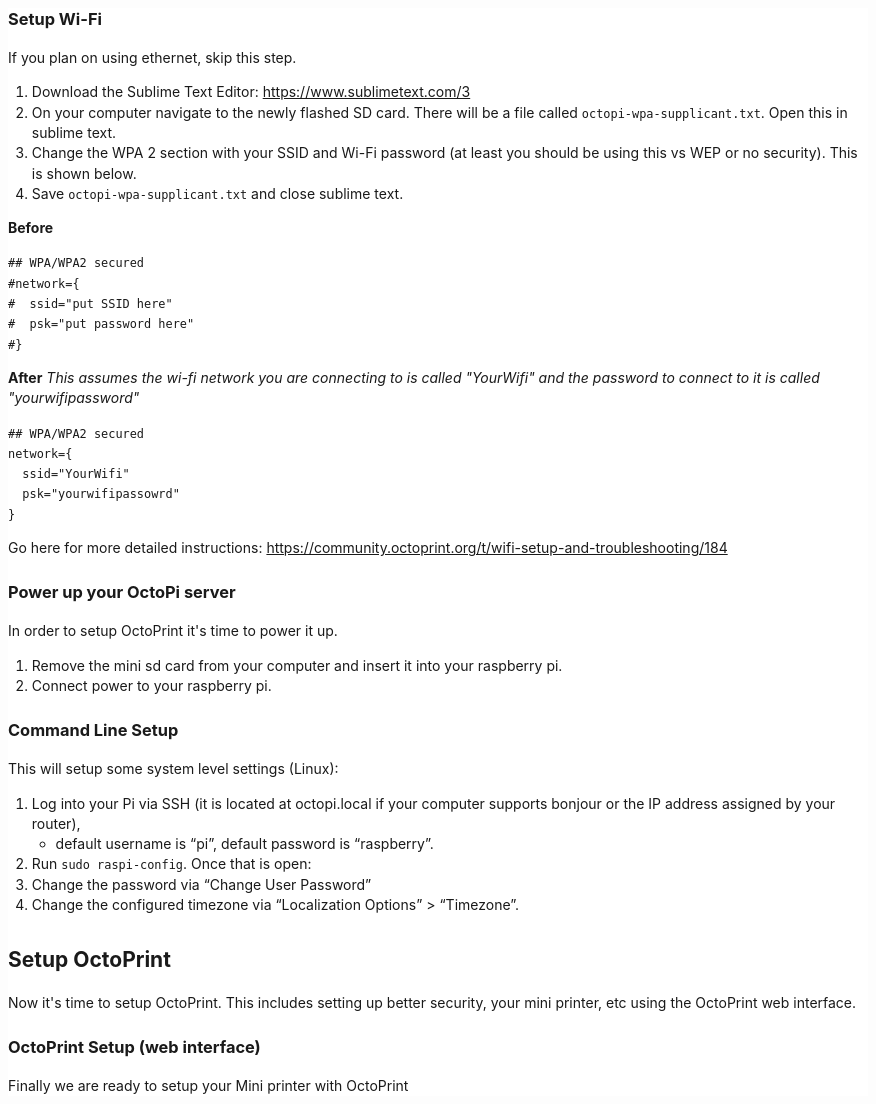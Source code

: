 ### Setup Wi-Fi
If you plan on using ethernet, skip this step.

1. Download the Sublime Text Editor: https://www.sublimetext.com/3
2. On your computer navigate to the newly flashed SD card. There will be a file called ```octopi-wpa-supplicant.txt```. Open this in sublime text.
3. Change the WPA 2 section with your SSID and Wi-Fi password (at least you should be using this vs WEP or no security). This is shown below.
4. Save ```octopi-wpa-supplicant.txt``` and close sublime text.

__Before__
```
## WPA/WPA2 secured
#network={
#  ssid="put SSID here"
#  psk="put password here"
#}
```
__After__
_This assumes the wi-fi network you are connecting to is called "YourWifi" and the password to connect to it is called "yourwifipassword"_
```
## WPA/WPA2 secured
network={
  ssid="YourWifi"
  psk="yourwifipassowrd"
}
```
Go here for more detailed instructions: https://community.octoprint.org/t/wifi-setup-and-troubleshooting/184

### Power up your OctoPi server
In order to setup OctoPrint it's time to power it up.

1. Remove the mini sd card from your computer and insert it into your raspberry pi. 
2. Connect power to your raspberry pi.

### Command Line Setup
This will setup some system level settings (Linux):

1. Log into your Pi via SSH (it is located at octopi.local if your computer supports bonjour or the IP address assigned by your router), 
    - default username is “pi”, default password is “raspberry”. 
2. Run ```sudo raspi-config```. Once that is open:
3. Change the password via “Change User Password”
4. Change the configured timezone via “Localization Options” > “Timezone”.

## Setup OctoPrint
Now it's time to setup OctoPrint. This includes setting up better security, your mini printer, etc using the OctoPrint web interface.

### OctoPrint Setup (web interface)
Finally we are ready to setup your Mini printer with OctoPrint
